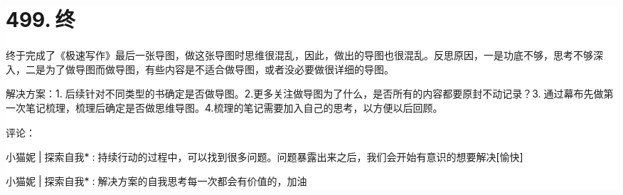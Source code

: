 # 499\. 终

终于完成了《极速写作》最后一张导图，做这张导图时思维很混乱，因此，做出的导图也很混乱。反思原因，一是功底不够，思考不够深入，二是为了做导图而做导图，有些内容是不适合做导图，或者没必要做很详细的导图。

解决方案：1\. 后续针对不同类型的书确定是否做导图。2.更多关注做导图为了什么，是否所有的内容都要原封不动记录？3\. 通过幕布先做第一次笔记梳理，梳理后确定是否做思维导图。4.梳理的笔记需要加入自己的思考，以方便以后回顾。

评论：

小猫妮 | 探索自我* : 持续行动的过程中，可以找到很多问题。问题暴露出来之后，我们会开始有意识的想要解决[愉快]

小猫妮 | 探索自我* : 解决方案的自我思考每一次都会有价值的，加油
